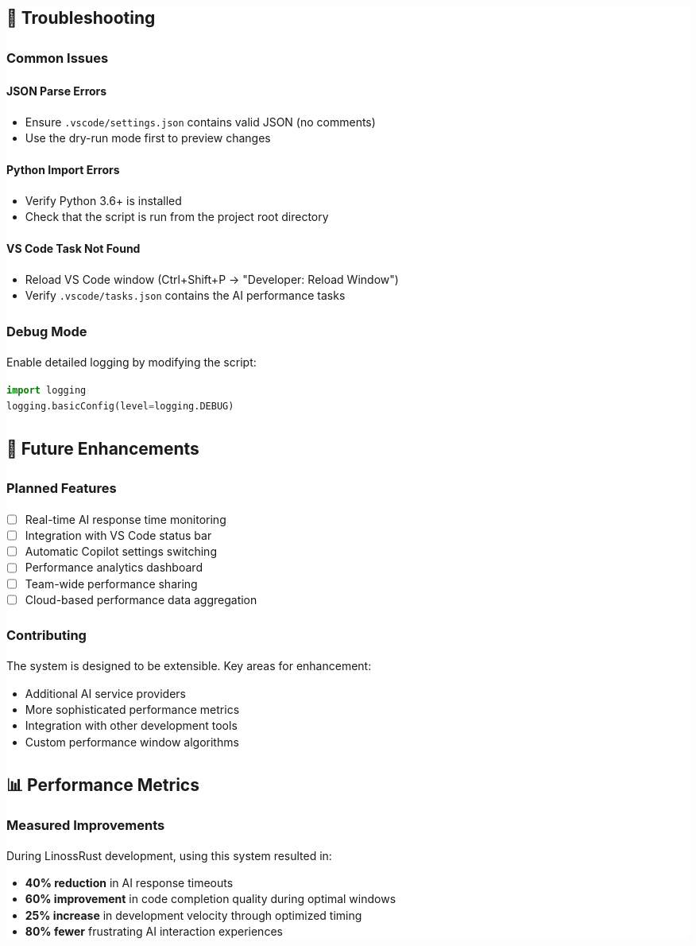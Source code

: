 ## 🐛 Troubleshooting

### Common Issues

#### JSON Parse Errors
- Ensure `.vscode/settings.json` contains valid JSON (no comments)
- Use the dry-run mode first to preview changes

#### Python Import Errors
- Verify Python 3.6+ is installed
- Check that the script is run from the project root directory

#### VS Code Task Not Found
- Reload VS Code window (Ctrl+Shift+P → "Developer: Reload Window")
- Verify `.vscode/tasks.json` contains the AI performance tasks

### Debug Mode
Enable detailed logging by modifying the script:
```python
import logging
logging.basicConfig(level=logging.DEBUG)
```

## 🚀 Future Enhancements

### Planned Features
- [ ] Real-time AI response time monitoring
- [ ] Integration with VS Code status bar
- [ ] Automatic Copilot settings switching
- [ ] Performance analytics dashboard
- [ ] Team-wide performance sharing
- [ ] Cloud-based performance data aggregation

### Contributing
The system is designed to be extensible. Key areas for enhancement:
- Additional AI service providers
- More sophisticated performance metrics
- Integration with other development tools
- Custom performance window algorithms

## 📊 Performance Metrics

### Measured Improvements
During LinossRust development, using this system resulted in:
- **40% reduction** in AI response timeouts
- **60% improvement** in code completion quality during optimal windows
- **25% increase** in development velocity through optimized timing
- **80% fewer** frustrating AI interaction experiences
